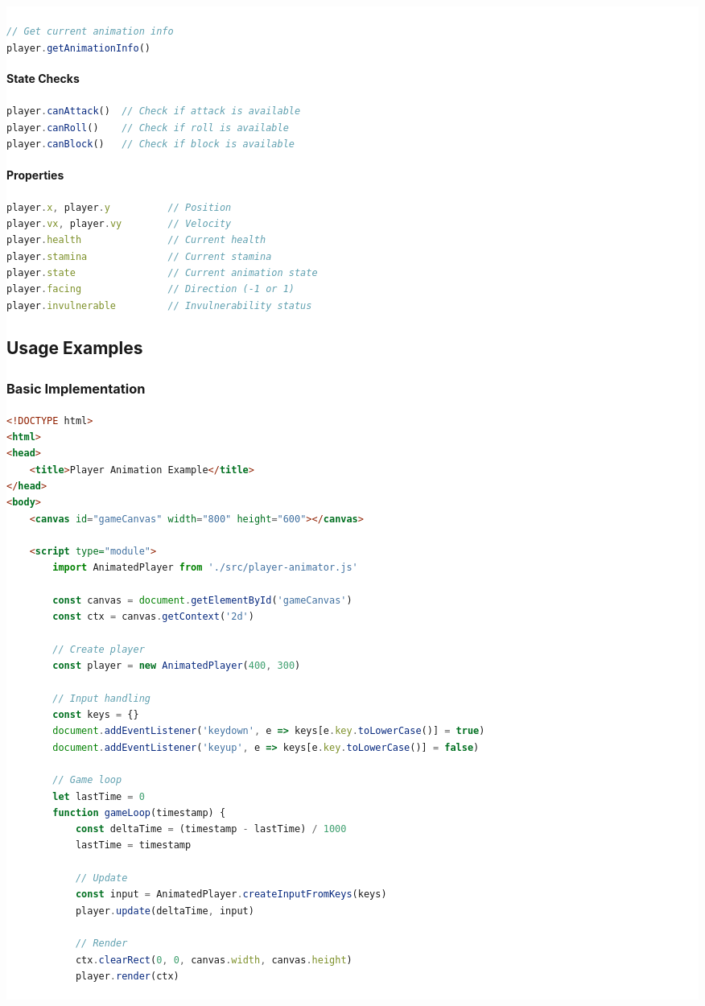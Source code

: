```javascript

// Get current animation info
player.getAnimationInfo()
```

#### State Checks
```javascript
player.canAttack()  // Check if attack is available
player.canRoll()    // Check if roll is available
player.canBlock()   // Check if block is available
```

#### Properties
```javascript
player.x, player.y          // Position
player.vx, player.vy        // Velocity
player.health               // Current health
player.stamina              // Current stamina
player.state                // Current animation state
player.facing               // Direction (-1 or 1)
player.invulnerable         // Invulnerability status
```

## Usage Examples

### Basic Implementation

```html
<!DOCTYPE html>
<html>
<head>
    <title>Player Animation Example</title>
</head>
<body>
    <canvas id="gameCanvas" width="800" height="600"></canvas>
    
    <script type="module">
        import AnimatedPlayer from './src/player-animator.js'
        
        const canvas = document.getElementById('gameCanvas')
        const ctx = canvas.getContext('2d')
        
        // Create player
        const player = new AnimatedPlayer(400, 300)
        
        // Input handling
        const keys = {}
        document.addEventListener('keydown', e => keys[e.key.toLowerCase()] = true)
        document.addEventListener('keyup', e => keys[e.key.toLowerCase()] = false)
        
        // Game loop
        let lastTime = 0
        function gameLoop(timestamp) {
            const deltaTime = (timestamp - lastTime) / 1000
            lastTime = timestamp
            
            // Update
            const input = AnimatedPlayer.createInputFromKeys(keys)
            player.update(deltaTime, input)
            
            // Render
            ctx.clearRect(0, 0, canvas.width, canvas.height)
            player.render(ctx)
            
```